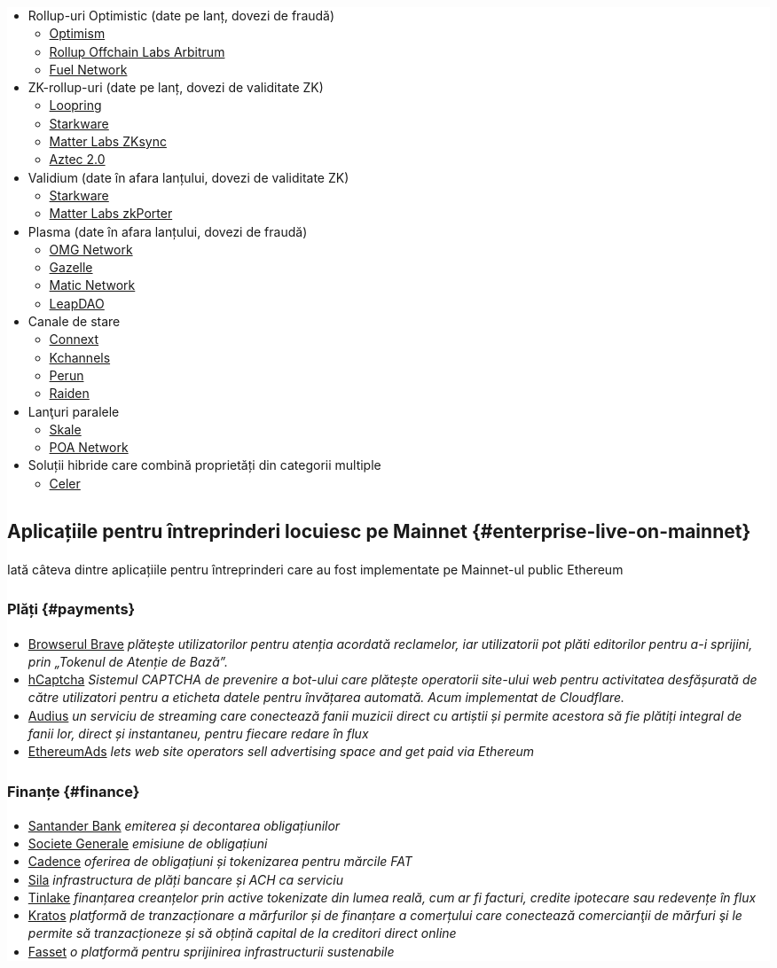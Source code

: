 - Rollup-uri Optimistic (date pe lanț, dovezi de fraudă)
  - [Optimism](https://optimism.io/)
  - [Rollup Offchain Labs Arbitrum](https://offchainlabs.com/)
  - [Fuel Network](https://fuel.sh)
- ZK-rollup-uri (date pe lanț, dovezi de validitate ZK)
  - [Loopring](https://loopring.org)
  - [Starkware](https://starkware.co)
  - [Matter Labs ZKsync](https://matter-labs.io/)
  - [Aztec 2.0](https://aztec.network/)
- Validium (date în afara lanțului, dovezi de validitate ZK)
  - [Starkware](https://starkware.co)
  - [Matter Labs zkPorter](https://matter-labs.io/)
- Plasma (date în afara lanțului, dovezi de fraudă)
  - [OMG Network](https://omg.network/)
  - [Gazelle](https://gzle.io)
  - [Matic Network](https://polygon.technology/)
  - [LeapDAO](https://ipfs.leapdao.org/)
- Canale de stare
  - [Connext](https://connext.network/)
  - [Kchannels](https://www.kchannels.io/)
  - [Perun](https://perun.network)
  - [Raiden](https://raiden.network/)
- Lanţuri paralele
  - [Skale](https://skale.network)
  - [POA Network](https://www.poa.network/)
- Soluții hibride care combină proprietăți din categorii multiple
  - [Celer](https://celer.network)

## Aplicațiile pentru întreprinderi locuiesc pe Mainnet {#enterprise-live-on-mainnet}

Iată câteva dintre aplicațiile pentru întreprinderi care au fost implementate pe Mainnet-ul public Ethereum

### Plăți {#payments}

- [Browserul Brave](https://basicattentiontoken.org/) _plătește utilizatorilor pentru atenția acordată reclamelor, iar utilizatorii pot plăti editorilor pentru a-i sprijini, prin „Tokenul de Atenție de Bază”._
- [hCaptcha](https://www.hcaptcha.com/) _Sistemul CAPTCHA de prevenire a bot-ului care plătește operatorii site-ului web pentru activitatea desfășurată de către utilizatori pentru a eticheta datele pentru învățarea automată. Acum implementat de Cloudflare._
- [Audius](https://audius.co/) _un serviciu de streaming care conectează fanii muzicii direct cu artiștii și permite acestora să fie plătiți integral de fanii lor, direct și instantaneu, pentru fiecare redare în flux_
- [EthereumAds](https://ethereumads.com/) _lets web site operators sell advertising space and get paid via Ethereum_

### Finanțe {#finance}

- [Santander Bank](https://www.coindesk.com/markets/2019/09/12/santander-settles-both-sides-of-a-20-million-bond-trade-on-ethereum) _emiterea și decontarea obligațiunilor_
- [Societe Generale](https://www.societegenerale.com/en/news/newsroom/societe-generale-performs-first-financial-transaction-settled-central-bank-digital) _emisiune de obligațiuni_
- [Cadence](https://www.forbes.com/sites/benjaminpirus/2019/10/09/fatburger-and-others-feed-30-million-into-ethereum-for-new-bond-offering/#513870be115b) _oferirea de obligațiuni și tokenizarea pentru mărcile FAT_
- [Sila](https://silamoney.com/) _infrastructura de plăți bancare și ACH ca serviciu_
- [Tinlake](https://tinlake.centrifuge.io/) _finanțarea creanțelor prin active tokenizate din lumea reală, cum ar fi facturi, credite ipotecare sau redevențe în flux_
- [Kratos](https://triterras.com/kratos) _platformă de tranzacționare a mărfurilor și de finanțare a comerțului care conectează comercianţii de mărfuri şi le permite să tranzacționeze și să obțină capital de la creditori direct online_
- [Fasset](https://www.fasset.com/) _o platformă pentru sprijinirea infrastructurii sustenabile_